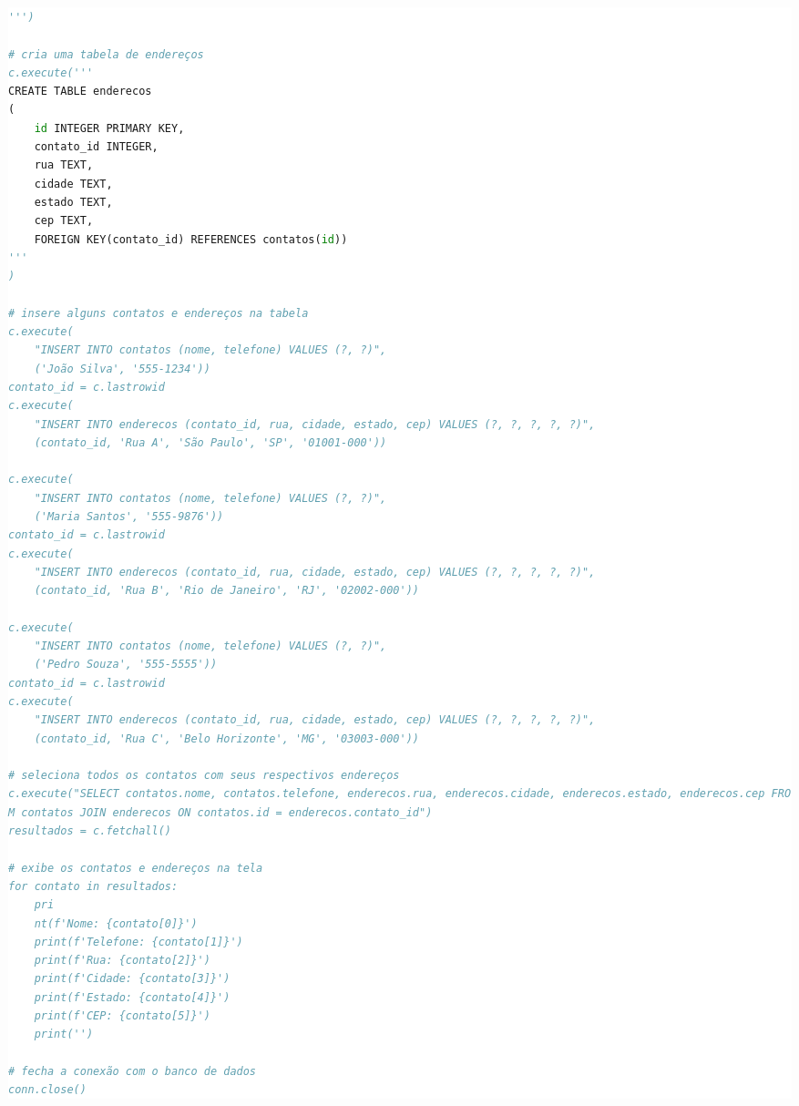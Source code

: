 ```python
''')

# cria uma tabela de endereços
c.execute('''
CREATE TABLE enderecos
(
    id INTEGER PRIMARY KEY,
    contato_id INTEGER,
    rua TEXT,
    cidade TEXT,
    estado TEXT,
    cep TEXT,
    FOREIGN KEY(contato_id) REFERENCES contatos(id))
'''
)

# insere alguns contatos e endereços na tabela
c.execute(
    "INSERT INTO contatos (nome, telefone) VALUES (?, ?)",
    ('João Silva', '555-1234'))
contato_id = c.lastrowid
c.execute(
    "INSERT INTO enderecos (contato_id, rua, cidade, estado, cep) VALUES (?, ?, ?, ?, ?)",
    (contato_id, 'Rua A', 'São Paulo', 'SP', '01001-000'))

c.execute(
    "INSERT INTO contatos (nome, telefone) VALUES (?, ?)",
    ('Maria Santos', '555-9876'))
contato_id = c.lastrowid
c.execute(
    "INSERT INTO enderecos (contato_id, rua, cidade, estado, cep) VALUES (?, ?, ?, ?, ?)",
    (contato_id, 'Rua B', 'Rio de Janeiro', 'RJ', '02002-000'))

c.execute(
    "INSERT INTO contatos (nome, telefone) VALUES (?, ?)",
    ('Pedro Souza', '555-5555'))
contato_id = c.lastrowid
c.execute(
    "INSERT INTO enderecos (contato_id, rua, cidade, estado, cep) VALUES (?, ?, ?, ?, ?)",
    (contato_id, 'Rua C', 'Belo Horizonte', 'MG', '03003-000'))

# seleciona todos os contatos com seus respectivos endereços
c.execute("SELECT contatos.nome, contatos.telefone, enderecos.rua, enderecos.cidade, enderecos.estado, enderecos.cep FROM contatos JOIN enderecos ON contatos.id = enderecos.contato_id")
resultados = c.fetchall()

# exibe os contatos e endereços na tela
for contato in resultados:
    pri
    nt(f'Nome: {contato[0]}')
    print(f'Telefone: {contato[1]}')
    print(f'Rua: {contato[2]}')
    print(f'Cidade: {contato[3]}')
    print(f'Estado: {contato[4]}')
    print(f'CEP: {contato[5]}')
    print('')

# fecha a conexão com o banco de dados
conn.close()
```
